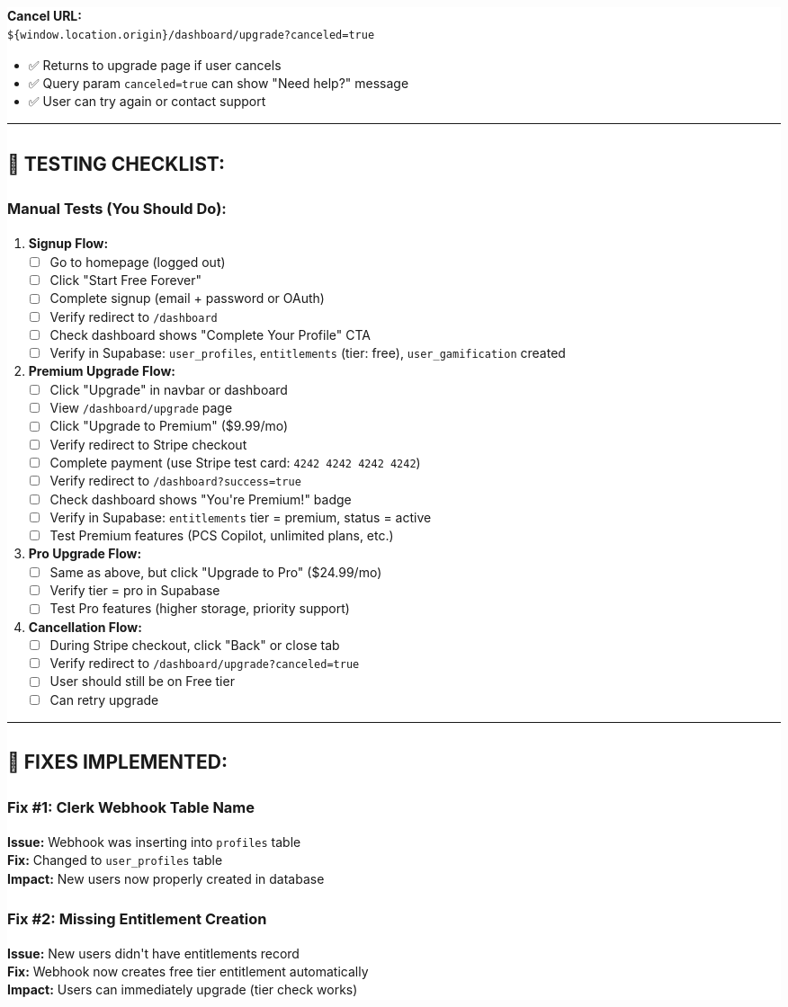 **Cancel URL:**  
`${window.location.origin}/dashboard/upgrade?canceled=true`
- ✅ Returns to upgrade page if user cancels
- ✅ Query param `canceled=true` can show "Need help?" message
- ✅ User can try again or contact support

---

## 🧪 **TESTING CHECKLIST:**

### **Manual Tests (You Should Do):**

1. **Signup Flow:**
   - [ ] Go to homepage (logged out)
   - [ ] Click "Start Free Forever"
   - [ ] Complete signup (email + password or OAuth)
   - [ ] Verify redirect to `/dashboard`
   - [ ] Check dashboard shows "Complete Your Profile" CTA
   - [ ] Verify in Supabase: `user_profiles`, `entitlements` (tier: free), `user_gamification` created

2. **Premium Upgrade Flow:**
   - [ ] Click "Upgrade" in navbar or dashboard
   - [ ] View `/dashboard/upgrade` page
   - [ ] Click "Upgrade to Premium" ($9.99/mo)
   - [ ] Verify redirect to Stripe checkout
   - [ ] Complete payment (use Stripe test card: `4242 4242 4242 4242`)
   - [ ] Verify redirect to `/dashboard?success=true`
   - [ ] Check dashboard shows "You're Premium!" badge
   - [ ] Verify in Supabase: `entitlements` tier = premium, status = active
   - [ ] Test Premium features (PCS Copilot, unlimited plans, etc.)

3. **Pro Upgrade Flow:**
   - [ ] Same as above, but click "Upgrade to Pro" ($24.99/mo)
   - [ ] Verify tier = pro in Supabase
   - [ ] Test Pro features (higher storage, priority support)

4. **Cancellation Flow:**
   - [ ] During Stripe checkout, click "Back" or close tab
   - [ ] Verify redirect to `/dashboard/upgrade?canceled=true`
   - [ ] User should still be on Free tier
   - [ ] Can retry upgrade

---

## 🔧 **FIXES IMPLEMENTED:**

### **Fix #1: Clerk Webhook Table Name**
**Issue:** Webhook was inserting into `profiles` table  
**Fix:** Changed to `user_profiles` table  
**Impact:** New users now properly created in database

### **Fix #2: Missing Entitlement Creation**
**Issue:** New users didn't have entitlements record  
**Fix:** Webhook now creates free tier entitlement automatically  
**Impact:** Users can immediately upgrade (tier check works)
